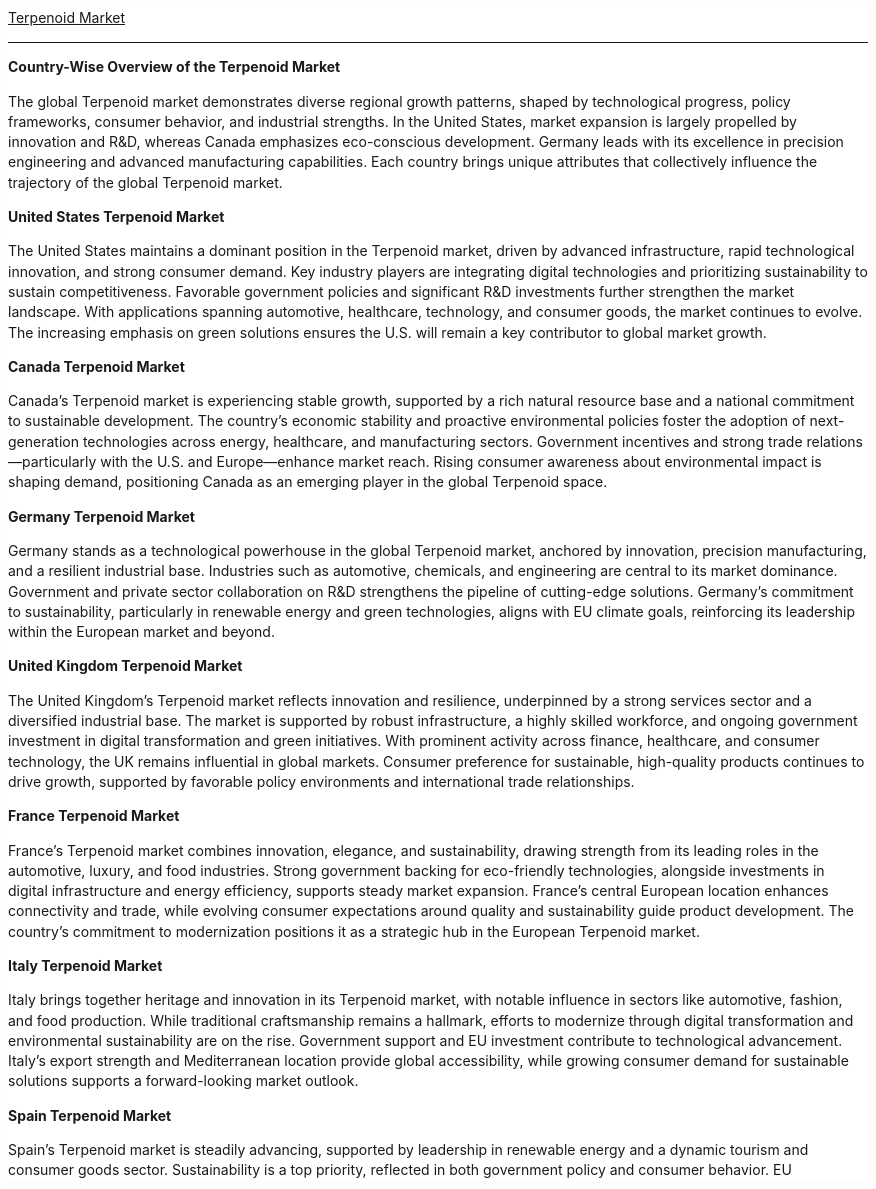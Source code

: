<a href="https://www.marketresearchintellect.com/ask-for-discount/?rid=1080474&amp;utm_source=Github-April&amp;utm_medium=049">Terpenoid Market</a></p></blockquote><hr /><p class="" data-start="217" data-end="261"><strong data-start="217" data-end="261">Country-Wise Overview of the Terpenoid Market</strong></p><p class="" data-start="263" data-end="774">The global Terpenoid market demonstrates diverse regional growth patterns, shaped by technological progress, policy frameworks, consumer behavior, and industrial strengths. In the United States, market expansion is largely propelled by innovation and R&amp;D, whereas Canada emphasizes eco-conscious development. Germany leads with its excellence in precision engineering and advanced manufacturing capabilities. Each country brings unique attributes that collectively influence the trajectory of the global Terpenoid market.</p><p class="" data-start="776" data-end="1421"><strong data-start="776" data-end="805">United States Terpenoid Market</strong></p><p class="" data-start="776" data-end="1421">The United States maintains a dominant position in the Terpenoid market, driven by advanced infrastructure, rapid technological innovation, and strong consumer demand. Key industry players are integrating digital technologies and prioritizing sustainability to sustain competitiveness. Favorable government policies and significant R&amp;D investments further strengthen the market landscape. With applications spanning automotive, healthcare, technology, and consumer goods, the market continues to evolve. The increasing emphasis on green solutions ensures the U.S. will remain a key contributor to global market growth.</p><p class="" data-start="1423" data-end="2019"><strong data-start="1423" data-end="1445">Canada Terpenoid Market</strong></p><p class="" data-start="1423" data-end="2019">Canada&rsquo;s Terpenoid market is experiencing stable growth, supported by a rich natural resource base and a national commitment to sustainable development. The country&rsquo;s economic stability and proactive environmental policies foster the adoption of next-generation technologies across energy, healthcare, and manufacturing sectors. Government incentives and strong trade relations&mdash;particularly with the U.S. and Europe&mdash;enhance market reach. Rising consumer awareness about environmental impact is shaping demand, positioning Canada as an emerging player in the global Terpenoid space.</p><p class="" data-start="2021" data-end="2591"><strong data-start="2021" data-end="2044">Germany Terpenoid Market</strong></p><p class="" data-start="2021" data-end="2591">Germany stands as a technological powerhouse in the global Terpenoid market, anchored by innovation, precision manufacturing, and a resilient industrial base. Industries such as automotive, chemicals, and engineering are central to its market dominance. Government and private sector collaboration on R&amp;D strengthens the pipeline of cutting-edge solutions. Germany&rsquo;s commitment to sustainability, particularly in renewable energy and green technologies, aligns with EU climate goals, reinforcing its leadership within the European market and beyond.</p><p class="" data-start="2593" data-end="3221"><strong data-start="2593" data-end="2623">United Kingdom Terpenoid Market</strong></p><p class="" data-start="2593" data-end="3221">The United Kingdom&rsquo;s Terpenoid market reflects innovation and resilience, underpinned by a strong services sector and a diversified industrial base. The market is supported by robust infrastructure, a highly skilled workforce, and ongoing government investment in digital transformation and green initiatives. With prominent activity across finance, healthcare, and consumer technology, the UK remains influential in global markets. Consumer preference for sustainable, high-quality products continues to drive growth, supported by favorable policy environments and international trade relationships.</p><p class="" data-start="3223" data-end="3838"><strong data-start="3223" data-end="3245">France Terpenoid Market</strong></p><p class="" data-start="3223" data-end="3838">France&rsquo;s Terpenoid market combines innovation, elegance, and sustainability, drawing strength from its leading roles in the automotive, luxury, and food industries. Strong government backing for eco-friendly technologies, alongside investments in digital infrastructure and energy efficiency, supports steady market expansion. France&rsquo;s central European location enhances connectivity and trade, while evolving consumer expectations around quality and sustainability guide product development. The country&rsquo;s commitment to modernization positions it as a strategic hub in the European Terpenoid market.</p><p class="" data-start="3840" data-end="4422"><strong data-start="3840" data-end="3861">Italy Terpenoid Market</strong></p><p class="" data-start="3840" data-end="4422">Italy brings together heritage and innovation in its Terpenoid market, with notable influence in sectors like automotive, fashion, and food production. While traditional craftsmanship remains a hallmark, efforts to modernize through digital transformation and environmental sustainability are on the rise. Government support and EU investment contribute to technological advancement. Italy&rsquo;s export strength and Mediterranean location provide global accessibility, while growing consumer demand for sustainable solutions supports a forward-looking market outlook.</p><p class="" data-start="4424" data-end="4975"><strong data-start="4424" data-end="4445">Spain Terpenoid Market</strong></p><p class="" data-start="4424" data-end="4975">Spain&rsquo;s Terpenoid market is steadily advancing, supported by leadership in renewable energy and a dynamic tourism and consumer goods sector. Sustainability is a top priority, reflected in both government policy and consumer behavior. EU